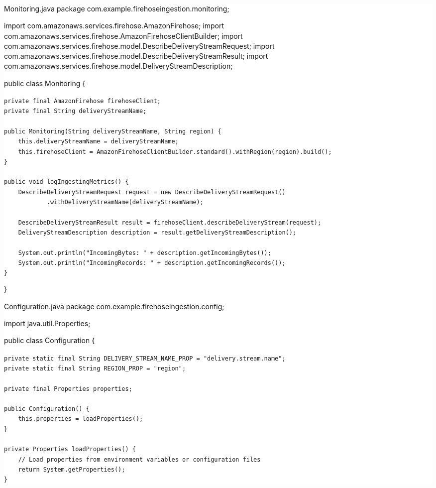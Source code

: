 <file>
<name>Monitoring.java</name>
<contents>
package com.example.firehoseingestion.monitoring;

import com.amazonaws.services.firehose.AmazonFirehose;
import com.amazonaws.services.firehose.AmazonFirehoseClientBuilder;
import com.amazonaws.services.firehose.model.DescribeDeliveryStreamRequest;
import com.amazonaws.services.firehose.model.DescribeDeliveryStreamResult;
import com.amazonaws.services.firehose.model.DeliveryStreamDescription;

public class Monitoring {

    private final AmazonFirehose firehoseClient;
    private final String deliveryStreamName;

    public Monitoring(String deliveryStreamName, String region) {
        this.deliveryStreamName = deliveryStreamName;
        this.firehoseClient = AmazonFirehoseClientBuilder.standard().withRegion(region).build();
    }

    public void logIngestingMetrics() {
        DescribeDeliveryStreamRequest request = new DescribeDeliveryStreamRequest()
                .withDeliveryStreamName(deliveryStreamName);

        DescribeDeliveryStreamResult result = firehoseClient.describeDeliveryStream(request);
        DeliveryStreamDescription description = result.getDeliveryStreamDescription();

        System.out.println("IncomingBytes: " + description.getIncomingBytes());
        System.out.println("IncomingRecords: " + description.getIncomingRecords());
    }
}
</contents>
</file>

<file>
<name>Configuration.java</name>
<contents>
package com.example.firehoseingestion.config;

import java.util.Properties;

public class Configuration {

    private static final String DELIVERY_STREAM_NAME_PROP = "delivery.stream.name";
    private static final String REGION_PROP = "region";

    private final Properties properties;

    public Configuration() {
        this.properties = loadProperties();
    }

    private Properties loadProperties() {
        // Load properties from environment variables or configuration files
        return System.getProperties();
    }
